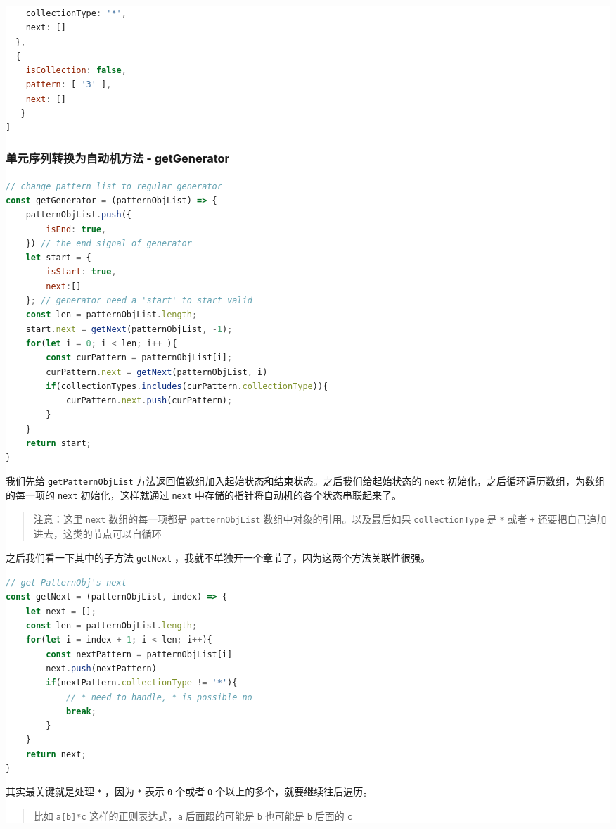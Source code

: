 ```js
    collectionType: '*',
    next: []
  },
  { 
    isCollection: false, 
    pattern: [ '3' ], 
    next: [] 
   }
]
```
### 单元序列转换为自动机方法 - getGenerator

```js
// change pattern list to regular generator
const getGenerator = (patternObjList) => {
    patternObjList.push({
        isEnd: true,
    }) // the end signal of generator
    let start = {
        isStart: true,
        next:[]
    }; // generator need a 'start' to start valid
    const len = patternObjList.length;
    start.next = getNext(patternObjList, -1);
    for(let i = 0; i < len; i++ ){
        const curPattern = patternObjList[i];
        curPattern.next = getNext(patternObjList, i)
        if(collectionTypes.includes(curPattern.collectionType)){
            curPattern.next.push(curPattern);
        }
    }
    return start;
}
```
我们先给 `getPatternObjList` 方法返回值数组加入起始状态和结束状态。之后我们给起始状态的 `next` 初始化，之后循环遍历数组，为数组的每一项的 `next` 初始化，这样就通过 `next` 中存储的指针将自动机的各个状态串联起来了。
> 注意：这里 `next` 数组的每一项都是 `patternObjList` 数组中对象的引用。以及最后如果 `collectionType` 是 `*` 或者 `+` 还要把自己追加进去，这类的节点可以自循环

之后我们看一下其中的子方法 `getNext` ，我就不单独开一个章节了，因为这两个方法关联性很强。

```js
// get PatternObj's next
const getNext = (patternObjList, index) => {
    let next = [];
    const len = patternObjList.length;
    for(let i = index + 1; i < len; i++){
        const nextPattern = patternObjList[i]
        next.push(nextPattern)
        if(nextPattern.collectionType != '*'){
            // * need to handle, * is possible no
            break;
        }
    }  
    return next;
}
```
其实最关键就是处理 `*` ，因为 `*` 表示 `0` 个或者 `0` 个以上的多个，就要继续往后遍历。
> 比如 `a[b]*c` 这样的正则表达式，`a` 后面跟的可能是 `b` 也可能是 `b` 后面的 `c` 
